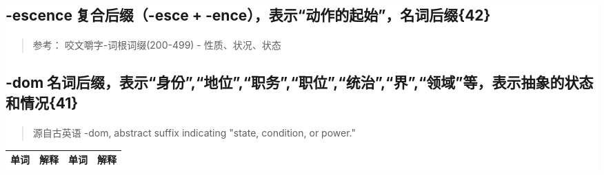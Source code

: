 

## -escence 复合后缀（-esce + -ence），表示“动作的起始”，名词后缀{42}

> 参考： 咬文嚼字-词根词缀(200-499) - 性质、状况、状态



## -dom 名词后缀，表示“身份”,“地位”,“职务”,“职位”,“统治”,“界”,“领域”等，表示抽象的状态和情况{41}

> 源自古英语 -dom, abstract suffix indicating "state, condition, or power."

| 单词                                              | 解释                                                         | 单词                             | 解释                                                         |
| ------------------------------------------------- | ------------------------------------------------------------ | -------------------------------- | ------------------------------------------------------------ |